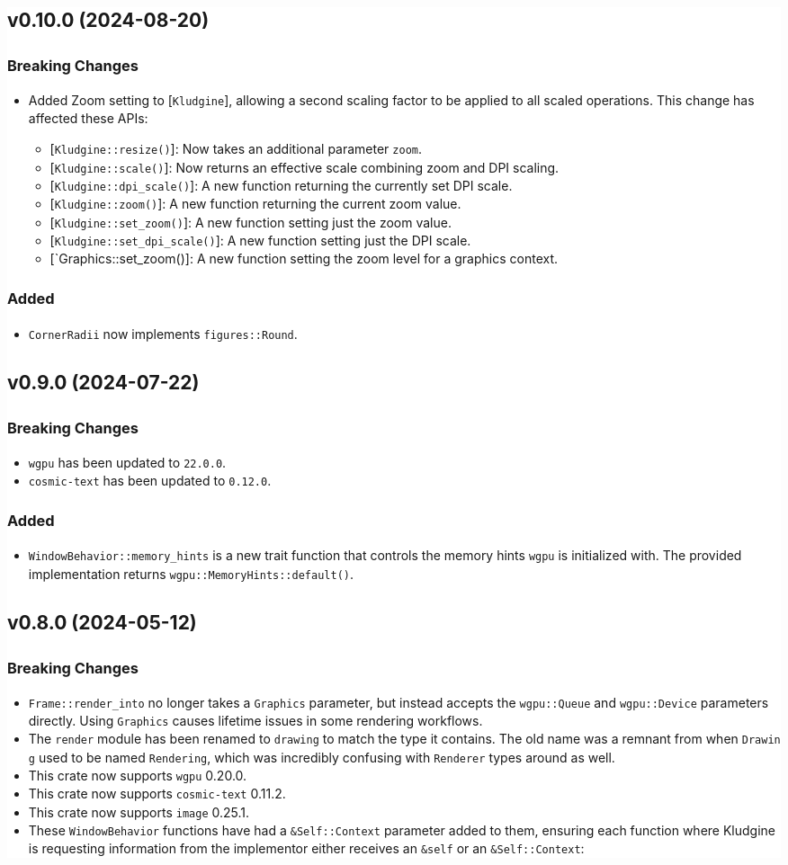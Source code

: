 ## v0.10.0 (2024-08-20)

### Breaking Changes

- Added Zoom setting to [`Kludgine`], allowing a second scaling factor to be
  applied to all scaled operations. This change has affected these APIs:

  - [`Kludgine::resize()`]: Now takes an additional parameter `zoom`.
  - [`Kludgine::scale()`]: Now returns an effective scale combining zoom and DPI
        scaling.
  - [`Kludgine::dpi_scale()`]: A new function returning the currently set DPI
        scale.
  - [`Kludgine::zoom()`]: A new function returning the current zoom value.
  - [`Kludgine::set_zoom()`]: A new function setting just the zoom value.
  - [`Kludgine::set_dpi_scale()`]: A new function setting just the DPI scale.
  - [`Graphics::set_zoom()]: A new function setting the zoom level for a
        graphics context.

### Added

- `CornerRadii` now implements `figures::Round`.

## v0.9.0 (2024-07-22)

### Breaking Changes

- `wgpu` has been updated to `22.0.0`.
- `cosmic-text` has been updated to `0.12.0`.

### Added

- `WindowBehavior::memory_hints` is a new trait function that controls the
  memory hints `wgpu` is initialized with. The provided implementation returns
  `wgpu::MemoryHints::default()`.

## v0.8.0 (2024-05-12)

### Breaking Changes

- `Frame::render_into` no longer takes a `Graphics` parameter, but instead
  accepts the `wgpu::Queue` and `wgpu::Device` parameters directly. Using
  `Graphics` causes lifetime issues in some rendering workflows.
- The `render` module has been renamed to `drawing` to match the type it
  contains. The old name was a remnant from when `Drawing` used to be named
  `Rendering`, which was incredibly confusing with `Renderer` types around as
  well.
- This crate now supports `wgpu` 0.20.0.
- This crate now supports `cosmic-text` 0.11.2.
- This crate now supports `image` 0.25.1.
- These `WindowBehavior` functions have had a `&Self::Context` parameter added
  to them, ensuring each function where Kludgine is requesting information from
  the implementor either receives an `&self` or an `&Self::Context`:


[plotters]: https://github.com/plotters-rs/plotters
[66]: https://github.com/khonsulabs/kludgine/pull/66
[plecra]: https://github.com/Plecra
[encapsulating]: https://github.com/gfx-rs/wgpu/wiki/Encapsulating-Graphics-Work